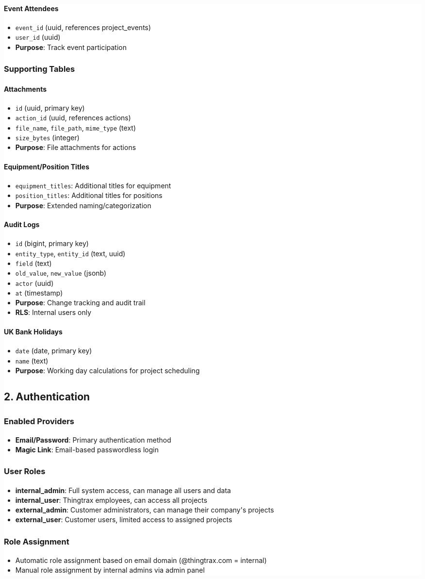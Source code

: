 #### **Event Attendees**
- `event_id` (uuid, references project_events)
- `user_id` (uuid)
- **Purpose**: Track event participation

### Supporting Tables

#### **Attachments**
- `id` (uuid, primary key)
- `action_id` (uuid, references actions)
- `file_name`, `file_path`, `mime_type` (text)
- `size_bytes` (integer)
- **Purpose**: File attachments for actions

#### **Equipment/Position Titles**
- `equipment_titles`: Additional titles for equipment
- `position_titles`: Additional titles for positions
- **Purpose**: Extended naming/categorization

#### **Audit Logs**
- `id` (bigint, primary key)
- `entity_type`, `entity_id` (text, uuid)
- `field` (text)
- `old_value`, `new_value` (jsonb)
- `actor` (uuid)
- `at` (timestamp)
- **Purpose**: Change tracking and audit trail
- **RLS**: Internal users only

#### **UK Bank Holidays**
- `date` (date, primary key)
- `name` (text)
- **Purpose**: Working day calculations for project scheduling

## 2. Authentication

### **Enabled Providers**
- **Email/Password**: Primary authentication method
- **Magic Link**: Email-based passwordless login

### **User Roles**
- **internal_admin**: Full system access, can manage all users and data
- **internal_user**: Thingtrax employees, can access all projects
- **external_admin**: Customer administrators, can manage their company's projects
- **external_user**: Customer users, limited access to assigned projects

### **Role Assignment**
- Automatic role assignment based on email domain (@thingtrax.com = internal)
- Manual role assignment by internal admins via admin panel
